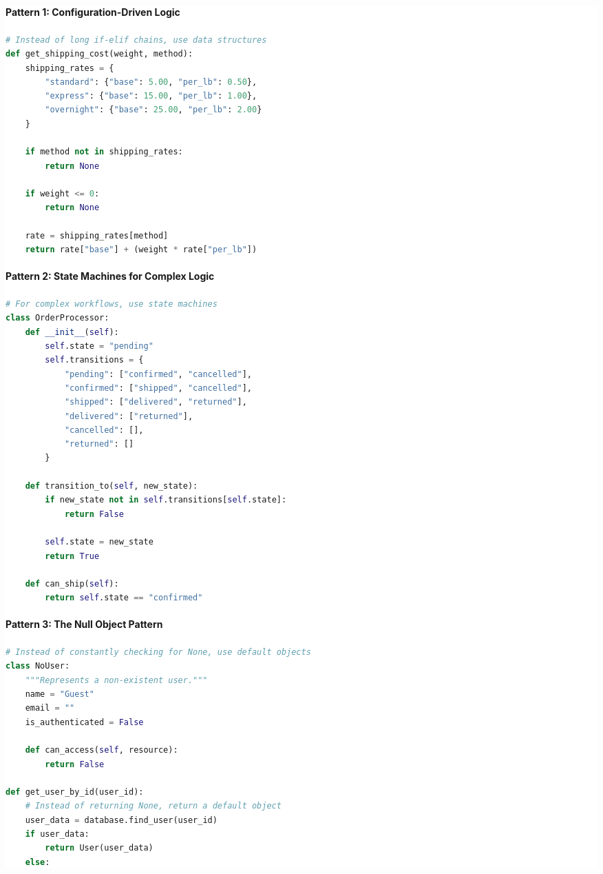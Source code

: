 #### Pattern 1: Configuration-Driven Logic
```python
# Instead of long if-elif chains, use data structures
def get_shipping_cost(weight, method):
    shipping_rates = {
        "standard": {"base": 5.00, "per_lb": 0.50},
        "express": {"base": 15.00, "per_lb": 1.00}, 
        "overnight": {"base": 25.00, "per_lb": 2.00}
    }
    
    if method not in shipping_rates:
        return None
        
    if weight <= 0:
        return None
    
    rate = shipping_rates[method]
    return rate["base"] + (weight * rate["per_lb"])
```

#### Pattern 2: State Machines for Complex Logic
```python
# For complex workflows, use state machines
class OrderProcessor:
    def __init__(self):
        self.state = "pending"
        self.transitions = {
            "pending": ["confirmed", "cancelled"],
            "confirmed": ["shipped", "cancelled"],
            "shipped": ["delivered", "returned"],
            "delivered": ["returned"],
            "cancelled": [],
            "returned": []
        }
    
    def transition_to(self, new_state):
        if new_state not in self.transitions[self.state]:
            return False
        
        self.state = new_state
        return True
    
    def can_ship(self):
        return self.state == "confirmed"
```

#### Pattern 3: The Null Object Pattern
```python
# Instead of constantly checking for None, use default objects
class NoUser:
    """Represents a non-existent user."""
    name = "Guest"
    email = ""
    is_authenticated = False
    
    def can_access(self, resource):
        return False

def get_user_by_id(user_id):
    # Instead of returning None, return a default object
    user_data = database.find_user(user_id)
    if user_data:
        return User(user_data)
    else:
```